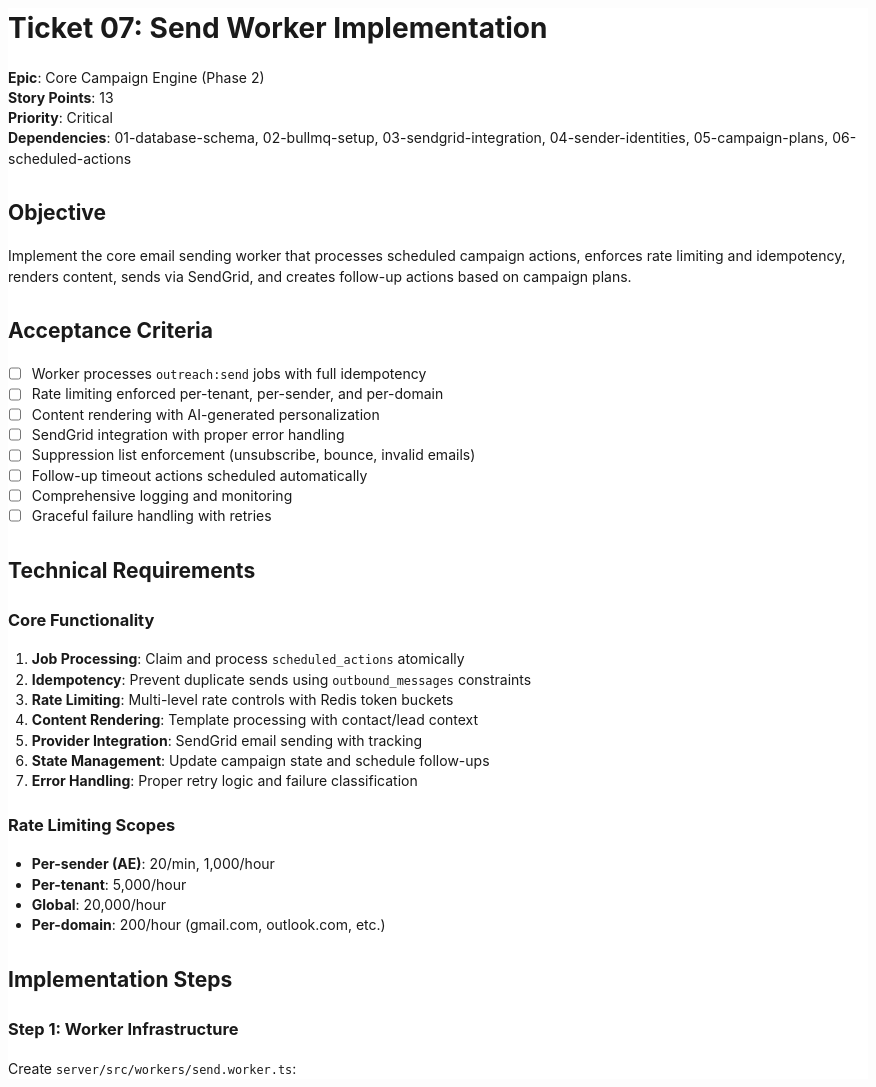 # Ticket 07: Send Worker Implementation

**Epic**: Core Campaign Engine (Phase 2)  
**Story Points**: 13  
**Priority**: Critical  
**Dependencies**: 01-database-schema, 02-bullmq-setup, 03-sendgrid-integration, 04-sender-identities, 05-campaign-plans, 06-scheduled-actions

## Objective

Implement the core email sending worker that processes scheduled campaign actions, enforces rate limiting and idempotency, renders content, sends via SendGrid, and creates follow-up actions based on campaign plans.

## Acceptance Criteria

- [ ] Worker processes `outreach:send` jobs with full idempotency
- [ ] Rate limiting enforced per-tenant, per-sender, and per-domain
- [ ] Content rendering with AI-generated personalization
- [ ] SendGrid integration with proper error handling
- [ ] Suppression list enforcement (unsubscribe, bounce, invalid emails)
- [ ] Follow-up timeout actions scheduled automatically
- [ ] Comprehensive logging and monitoring
- [ ] Graceful failure handling with retries

## Technical Requirements

### Core Functionality

1. **Job Processing**: Claim and process `scheduled_actions` atomically
2. **Idempotency**: Prevent duplicate sends using `outbound_messages` constraints
3. **Rate Limiting**: Multi-level rate controls with Redis token buckets
4. **Content Rendering**: Template processing with contact/lead context
5. **Provider Integration**: SendGrid email sending with tracking
6. **State Management**: Update campaign state and schedule follow-ups
7. **Error Handling**: Proper retry logic and failure classification

### Rate Limiting Scopes

- **Per-sender (AE)**: 20/min, 1,000/hour
- **Per-tenant**: 5,000/hour  
- **Global**: 20,000/hour
- **Per-domain**: 200/hour (gmail.com, outlook.com, etc.)

## Implementation Steps

### Step 1: Worker Infrastructure

Create `server/src/workers/send.worker.ts`:
